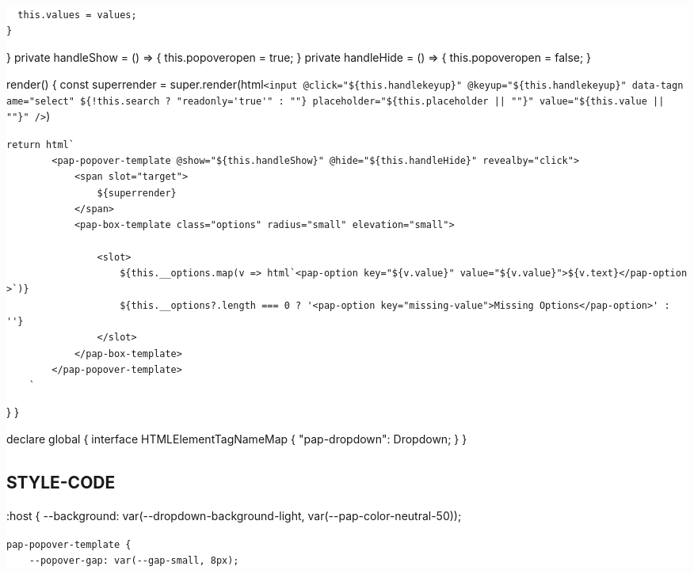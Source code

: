       this.values = values;
    }
  }
  private handleShow = () => {
    this.popoveropen = true;
  }
  private handleHide = () => {
    this.popoveropen = false;
  }

  render() {
    const superrender = super.render(html`
            <input
                @click="${this.handlekeyup}"
                @keyup="${this.handlekeyup}"
                data-tagname="select"
                ${!this.search ? "readonly='true'" : ""}
                placeholder="${this.placeholder || ""}"
                value="${this.value || ""}"
            />
        `)

    return html`
            <pap-popover-template @show="${this.handleShow}" @hide="${this.handleHide}" revealby="click">
                <span slot="target">
                    ${superrender}
                </span>
                <pap-box-template class="options" radius="small" elevation="small">
                    
                    <slot>
                        ${this.__options.map(v => html`<pap-option key="${v.value}" value="${v.value}">${v.text}</pap-option>`)}
                        ${this.__options?.length === 0 ? '<pap-option key="missing-value">Missing Options</pap-option>' : ''}
                    </slot>
                </pap-box-template>
            </pap-popover-template>
        `
  }
}

declare global {
  interface HTMLElementTagNameMap {
    "pap-dropdown": Dropdown;
  }
}

## STYLE-CODE

:host {
    --background: var(--dropdown-background-light, var(--pap-color-neutral-50));

    pap-popover-template {
        --popover-gap: var(--gap-small, 8px);
        